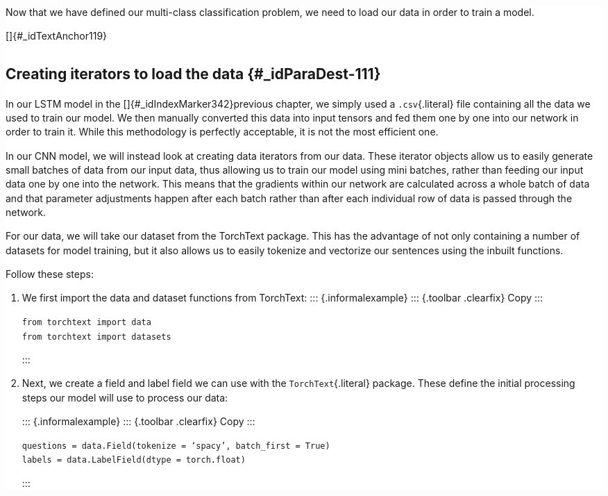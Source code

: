 Now that we have defined our multi-class classification problem, we need
to load our data in order to train a model.

[]{#_idTextAnchor119}

Creating iterators to load the data {#_idParaDest-111}
-----------------------------------

In our LSTM model in the []{#_idIndexMarker342}previous chapter, we
simply used a `.csv`{.literal} file containing all the data we used to
train our model. We then manually converted this data into input tensors
and fed them one by one into our network in order to train it. While
this methodology is perfectly acceptable, it is not the most efficient
one.

In our CNN model, we will instead look at creating data iterators from
our data. These iterator objects allow us to easily generate small
batches of data from our input data, thus allowing us to train our model
using mini batches, rather than feeding our input data one by one into
the network. This means that the gradients within our network are
calculated across a whole batch of data and that parameter adjustments
happen after each batch rather than after each individual row of data is
passed through the network.

For our data, we will take our dataset from the TorchText package. This
has the advantage of not only containing a number of datasets for model
training, but it also allows us to easily tokenize and vectorize our
sentences using the inbuilt functions.

Follow these steps:

1.  We first import the data and dataset functions from TorchText:
    ::: {.informalexample}
    ::: {.toolbar .clearfix}
    Copy
    :::

    ``` {.language-markup}
    from torchtext import data
    from torchtext import datasets
    ```
    :::

2.  Next, we create a field and label field we can use with the
    `TorchText`{.literal} package. These define the initial processing
    steps our model will use to process our data:

    ::: {.informalexample}
    ::: {.toolbar .clearfix}
    Copy
    :::

    ``` {.language-markup}
    questions = data.Field(tokenize = ‘spacy’, batch_first = True)
    labels = data.LabelField(dtype = torch.float)
    ```
    :::
